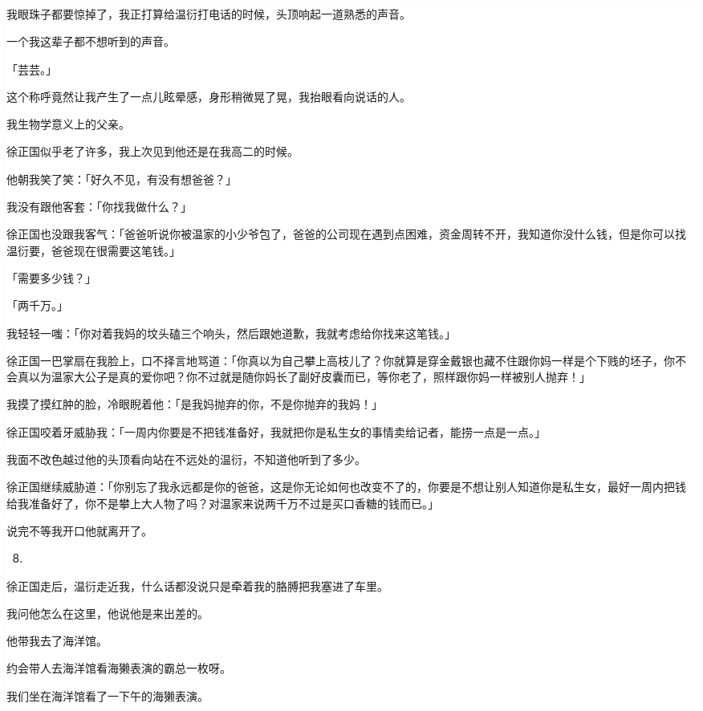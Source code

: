 我眼珠子都要惊掉了，我正打算给温衍打电话的时候，头顶响起一道熟悉的声音。


一个我这辈子都不想听到的声音。


「芸芸。」


这个称呼竟然让我产生了一点儿眩晕感，身形稍微晃了晃，我抬眼看向说话的人。


我生物学意义上的父亲。


徐正国似乎老了许多，我上次见到他还是在我高二的时候。


他朝我笑了笑：「好久不见，有没有想爸爸？」


我没有跟他客套：「你找我做什么？」


徐正国也没跟我客气：「爸爸听说你被温家的小少爷包了，爸爸的公司现在遇到点困难，资金周转不开，我知道你没什么钱，但是你可以找温衍要，爸爸现在很需要这笔钱。」


「需要多少钱？」


「两千万。」


我轻轻一嗤：「你对着我妈的坟头磕三个响头，然后跟她道歉，我就考虑给你找来这笔钱。」


徐正国一巴掌扇在我脸上，口不择言地骂道：「你真以为自己攀上高枝儿了？你就算是穿金戴银也藏不住跟你妈一样是个下贱的坯子，你不会真以为温家大公子是真的爱你吧？你不过就是随你妈长了副好皮囊而已，等你老了，照样跟你妈一样被别人抛弃！」


我摸了摸红肿的脸，冷眼睨着他：「是我妈抛弃的你，不是你抛弃的我妈！」


徐正国咬着牙威胁我：「一周内你要是不把钱准备好，我就把你是私生女的事情卖给记者，能捞一点是一点。」


我面不改色越过他的头顶看向站在不远处的温衍，不知道他听到了多少。


徐正国继续威胁道：「你别忘了我永远都是你的爸爸，这是你无论如何也改变不了的，你要是不想让别人知道你是私生女，最好一周内把钱给我准备好了，你不是攀上大人物了吗？对温家来说两千万不过是买口香糖的钱而已。」


说完不等我开口他就离开了。


8.


徐正国走后，温衍走近我，什么话都没说只是牵着我的胳膊把我塞进了车里。


我问他怎么在这里，他说他是来出差的。


他带我去了海洋馆。


约会带人去海洋馆看海獭表演的霸总一枚呀。


我们坐在海洋馆看了一下午的海獭表演。
